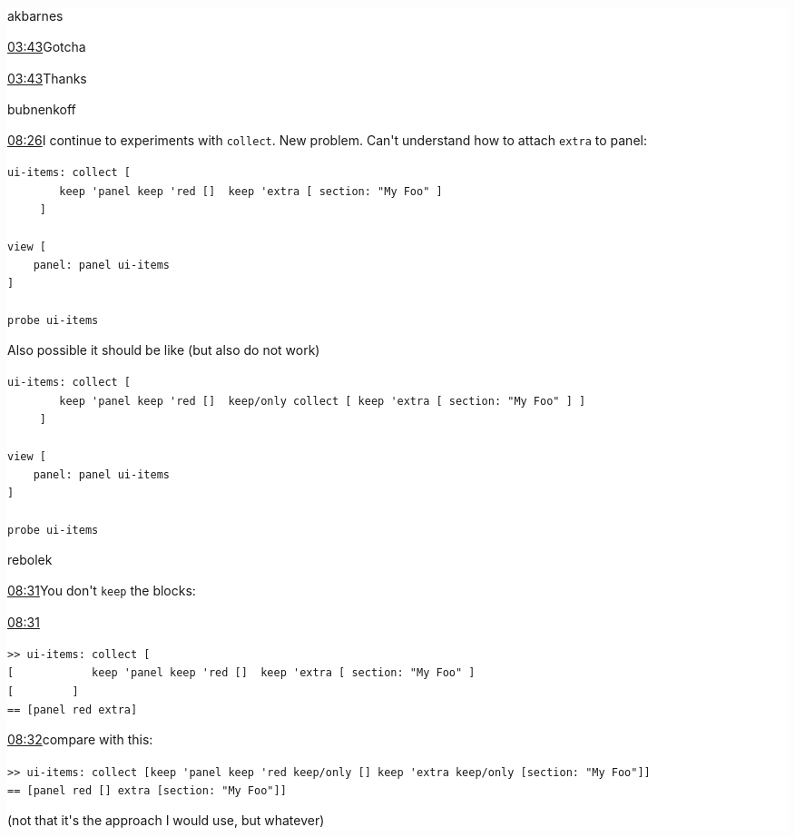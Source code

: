 akbarnes

[03:43](#msg63ce0273d00f0d49472115ba)Gotcha

[03:43](#msg63ce027849431d6370110e3d)Thanks

bubnenkoff

[08:26](#msg63ce44a3cea934033447cbf7)I continue to experiments with `collect`. New problem. Can't understand how to attach `extra` to panel:

```
ui-items: collect [   
        keep 'panel keep 'red []  keep 'extra [ section: "My Foo" ] 
     ]

view [
    panel: panel ui-items
]   

probe ui-items
```

Also possible it should be like (but also do not work)

```
ui-items: collect [   
        keep 'panel keep 'red []  keep/only collect [ keep 'extra [ section: "My Foo" ] ] 
     ]

view [
    panel: panel ui-items
]   

probe ui-items
```

rebolek

[08:31](#msg63ce45de0c94855213c554bc)You don't `keep` the blocks:

[08:31](#msg63ce45e10c94855213c554c1)

```
>> ui-items: collect [   
[            keep 'panel keep 'red []  keep 'extra [ section: "My Foo" ] 
[         ]
== [panel red extra]
```

[08:32](#msg63ce462ccea934033447cebe)compare with this:

```
>> ui-items: collect [keep 'panel keep 'red keep/only [] keep 'extra keep/only [section: "My Foo"]]
== [panel red [] extra [section: "My Foo"]]
```

(not that it's the approach I would use, but whatever)
